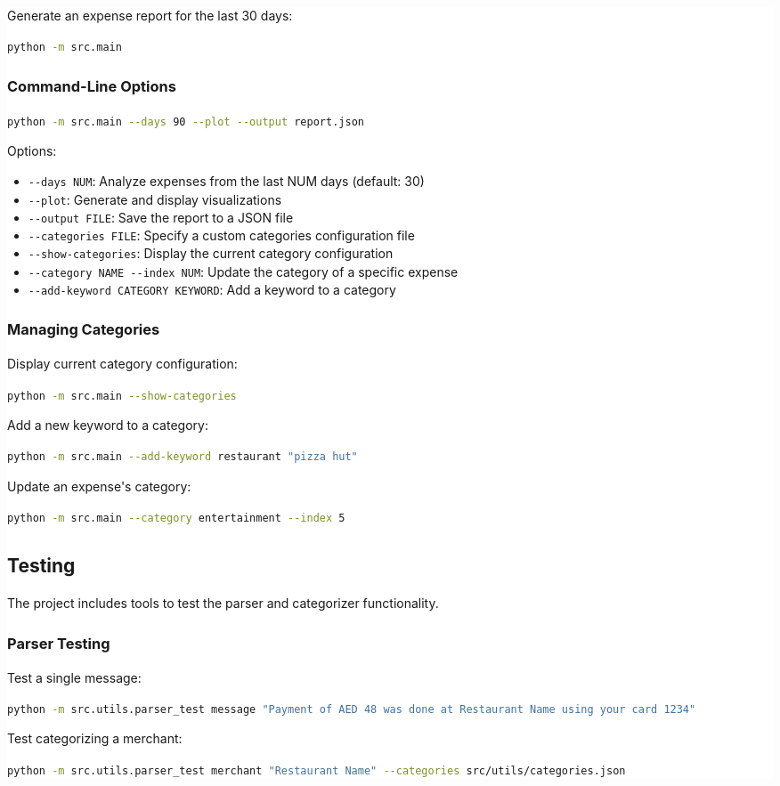 Generate an expense report for the last 30 days:

```bash
python -m src.main
```

### Command-Line Options

```bash
python -m src.main --days 90 --plot --output report.json
```

Options:
- `--days NUM`: Analyze expenses from the last NUM days (default: 30)
- `--plot`: Generate and display visualizations
- `--output FILE`: Save the report to a JSON file
- `--categories FILE`: Specify a custom categories configuration file
- `--show-categories`: Display the current category configuration
- `--category NAME --index NUM`: Update the category of a specific expense
- `--add-keyword CATEGORY KEYWORD`: Add a keyword to a category

### Managing Categories

Display current category configuration:

```bash
python -m src.main --show-categories
```

Add a new keyword to a category:

```bash
python -m src.main --add-keyword restaurant "pizza hut"
```

Update an expense's category:

```bash
python -m src.main --category entertainment --index 5
```

## Testing

The project includes tools to test the parser and categorizer functionality.

### Parser Testing

Test a single message:

```bash
python -m src.utils.parser_test message "Payment of AED 48 was done at Restaurant Name using your card 1234"
```

Test categorizing a merchant:

```bash
python -m src.utils.parser_test merchant "Restaurant Name" --categories src/utils/categories.json
```
